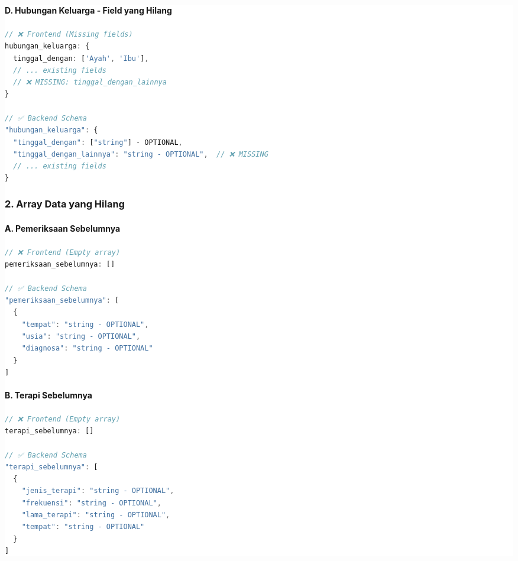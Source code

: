 ```typescript
```

#### **D. Hubungan Keluarga - Field yang Hilang**
```typescript
// ❌ Frontend (Missing fields)
hubungan_keluarga: {
  tinggal_dengan: ['Ayah', 'Ibu'],
  // ... existing fields
  // ❌ MISSING: tinggal_dengan_lainnya
}

// ✅ Backend Schema
"hubungan_keluarga": {
  "tinggal_dengan": ["string"] - OPTIONAL,
  "tinggal_dengan_lainnya": "string - OPTIONAL",  // ❌ MISSING
  // ... existing fields
}
```

### **2. Array Data yang Hilang**

#### **A. Pemeriksaan Sebelumnya**
```typescript
// ❌ Frontend (Empty array)
pemeriksaan_sebelumnya: []

// ✅ Backend Schema
"pemeriksaan_sebelumnya": [
  {
    "tempat": "string - OPTIONAL",
    "usia": "string - OPTIONAL",
    "diagnosa": "string - OPTIONAL"
  }
]
```

#### **B. Terapi Sebelumnya**
```typescript
// ❌ Frontend (Empty array)
terapi_sebelumnya: []

// ✅ Backend Schema
"terapi_sebelumnya": [
  {
    "jenis_terapi": "string - OPTIONAL",
    "frekuensi": "string - OPTIONAL",
    "lama_terapi": "string - OPTIONAL",
    "tempat": "string - OPTIONAL"
  }
]
```
